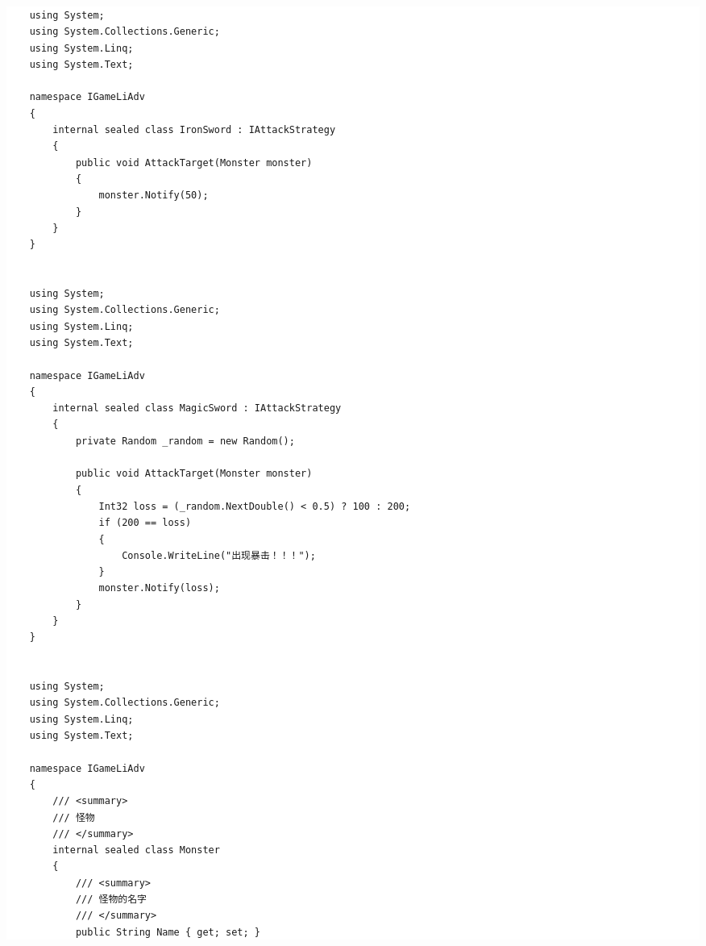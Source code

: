     
        using System;
        using System.Collections.Generic;
        using System.Linq;
        using System.Text;
        
        namespace IGameLiAdv
        {
            internal sealed class IronSword : IAttackStrategy
            {
                public void AttackTarget(Monster monster)
                {
                    monster.Notify(50);
                }
            }
        }
        
    
        using System;
        using System.Collections.Generic;
        using System.Linq;
        using System.Text;
        
        namespace IGameLiAdv
        {
            internal sealed class MagicSword : IAttackStrategy
            {
                private Random _random = new Random();
        
                public void AttackTarget(Monster monster)
                {
                    Int32 loss = (_random.NextDouble() < 0.5) ? 100 : 200;
                    if (200 == loss)
                    {
                        Console.WriteLine("出现暴击！！！");
                    }
                    monster.Notify(loss);
                }
            }
        }
        
    
        using System;
        using System.Collections.Generic;
        using System.Linq;
        using System.Text;
        
        namespace IGameLiAdv
        {
            /// <summary>
            /// 怪物
            /// </summary>
            internal sealed class Monster
            {
                /// <summary>
                /// 怪物的名字
                /// </summary>
                public String Name { get; set; }
        